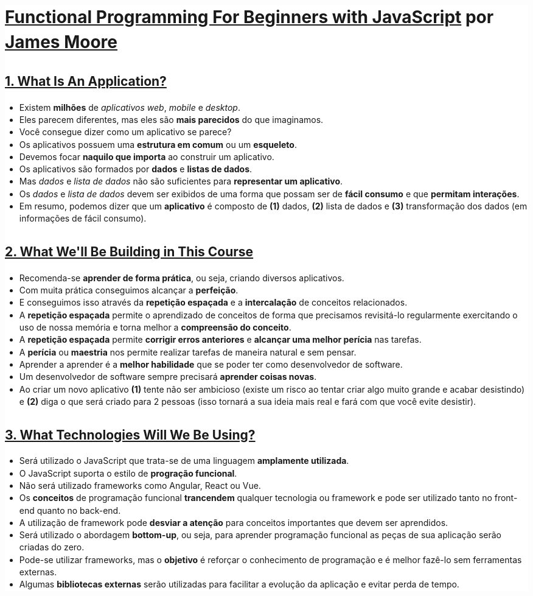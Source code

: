 # [Functional Programming For Beginners with JavaScript](https://www.udemy.com/functional-programming-for-beginners-with-javascript) por [James Moore](https://twitter.com/uknowthen)

## [1. What Is An Application?](https://www.udemy.com/functional-programming-for-beginners-with-javascript/learn/v4/t/lecture/9267880)

* Existem **milhões** de *aplicativos web*, *mobile* e *desktop*.
* Eles parecem diferentes, mas eles são **mais parecidos** do que imaginamos.
* Você consegue dizer como um aplicativo se parece?
* Os aplicativos possuem uma **estrutura em comum** ou um **esqueleto**.
* Devemos focar **naquilo que importa** ao construir um aplicativo.
* Os aplicativos são formados por **dados** e **listas de dados**.
* Mas *dados* e *lista de dados* não são suficientes para **representar um aplicativo**.
* Os *dados* e *lista de dados* devem ser exibidos de uma forma que possam ser de **fácil consumo** e que **permitam interações**.
* Em resumo, podemos dizer que um **aplicativo** é composto de **(1)** dados, **(2)** lista de dados e **(3)** transformação dos dados (em informações de fácil consumo).

## [2. What We'll Be Building in This Course](https://www.udemy.com/functional-programming-for-beginners-with-javascript/learn/v4/t/lecture/9270624)

* Recomenda-se **aprender de forma prática**, ou seja, criando diversos aplicativos.
* Com muita prática conseguimos alcançar a **perfeição**.
* E conseguimos isso através da **repetição espaçada** e a **intercalação** de conceitos relacionados.
* A **repetição espaçada** permite o aprendizado de conceitos de forma que precisamos revisitá-lo regularmente exercitando o uso de nossa memória e torna melhor a **compreensão do conceito**.
* A **repetição espaçada** permite **corrigir erros anteriores** e **alcançar uma melhor perícia** nas tarefas.
* A **perícia** ou **maestria** nos permite realizar tarefas de maneira natural e sem pensar.
* Aprender a aprender é a **melhor habilidade** que se poder ter como desenvolvedor de software.
* Um desenvolvedor de software sempre precisará **aprender coisas novas**.
* Ao criar um novo aplicativo **(1)** tente não ser ambicioso (existe um risco ao tentar criar algo muito grande e acabar desistindo) e **(2)** diga o que será criado para 2 pessoas (isso tornará a sua ideia mais real e fará com que você evite desistir).

## [3. What Technologies Will We Be Using?](https://www.udemy.com/functional-programming-for-beginners-with-javascript/learn/v4/t/lecture/9270634)

* Será utilizado o JavaScript que trata-se de uma linguagem **amplamente utilizada**.
* O JavaScript suporta o estilo de **progração funcional**.
* Não será utilizado frameworks como Angular, React ou Vue.
* Os **conceitos** de programação funcional **trancendem** qualquer tecnologia ou framework e pode ser utilizado tanto no front-end quanto no back-end.
* A utilização de framework pode **desviar a atenção** para conceitos importantes que devem ser aprendidos.
* Será utilizado o abordagem **bottom-up**, ou seja, para aprender programação funcional as peças de sua aplicação serão criadas do zero.
* Pode-se utilizar frameworks, mas o **objetivo** é reforçar o conhecimento de programação e é melhor fazê-lo sem ferramentas externas.
* Algumas **bibliotecas externas** serão utilizadas para facilitar a evolução da aplicação e evitar perda de tempo.
